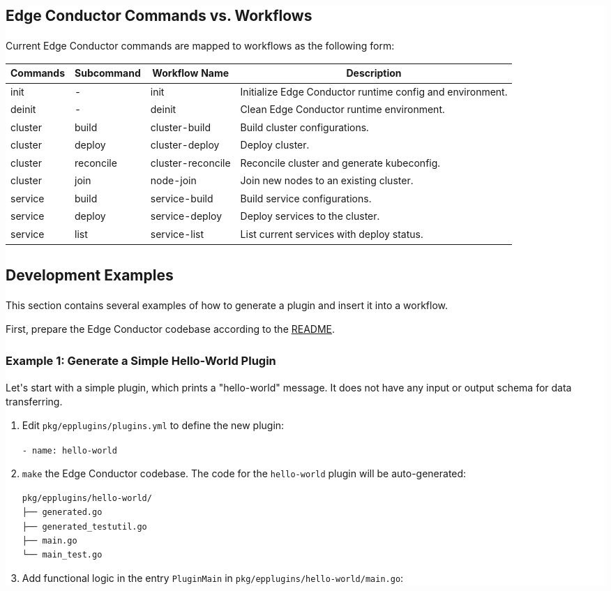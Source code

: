 
## Edge Conductor Commands vs. Workflows

Current Edge Conductor commands are mapped to workflows as the following form:

| Commands  | Subcommand | Workflow Name     | Description |
| --------- | ---------- | ----------------- | ----------- |
| init      | -          | init              | Initialize Edge Conductor runtime config and environment. |
| deinit    | -          | deinit            | Clean Edge Conductor runtime environment. |
| cluster   | build      | cluster-build     | Build cluster configurations. |
| cluster   | deploy     | cluster-deploy    | Deploy cluster. |
| cluster   | reconcile  | cluster-reconcile | Reconcile cluster and generate kubeconfig. |
| cluster   | join       | node-join         | Join new nodes to an existing cluster. |
| service   | build      | service-build     | Build service configurations. |
| service   | deploy     | service-deploy    | Deploy services to the cluster. |
| service   | list       | service-list      | List current services with deploy status. |

## Development Examples

This section contains several examples of how to generate a plugin and insert
it into a workflow.

First, prepare the Edge Conductor codebase according to the [README](../../README.md).

### Example 1: Generate a Simple Hello-World Plugin

Let's start with a simple plugin, which prints a "hello-world" message. It does
not have any input or output schema for data transferring.

1.  Edit `pkg/epplugins/plugins.yml` to define the new plugin:

    ```
    - name: hello-world
    ```

2.  `make` the Edge Conductor codebase. The code for the `hello-world` plugin
    will be auto-generated:

    ```
    pkg/epplugins/hello-world/
    ├── generated.go
    ├── generated_testutil.go
    ├── main.go
    └── main_test.go
    ```

3.  Add functional logic in the entry `PluginMain` in
`pkg/epplugins/hello-world/main.go`:
